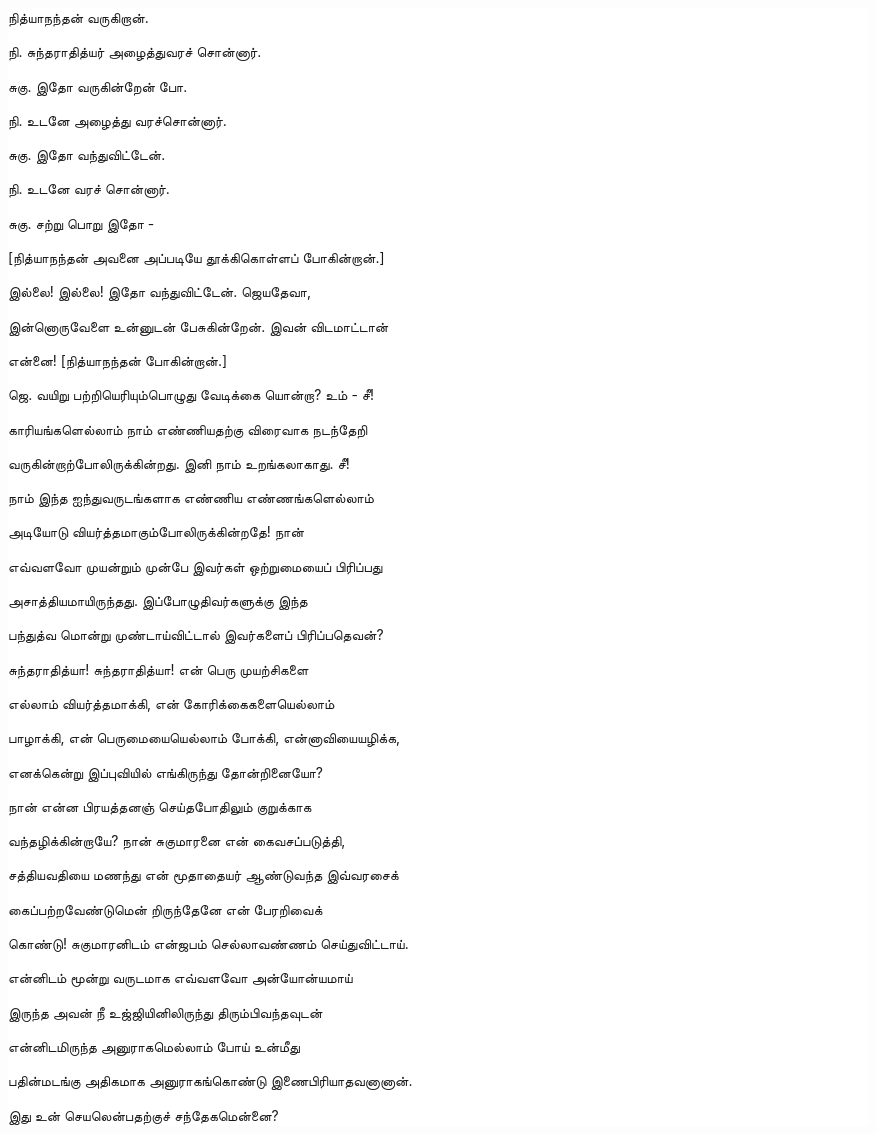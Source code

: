 நித்யாநந்தன் வருகிறான்.  

நி. சுந்தராதித்யர் அழைத்துவரச் சொன்னார்.  

சுகு. இதோ வருகின்றேன் போ.  

நி. உடனே அழைத்து வரச்சொன்னார்.  

சுகு. இதோ வந்துவிட்டேன்.  

நி. உடனே வரச் சொன்னார்.  

சுகு. சற்று பொறு இதோ -  

[நித்யாநந்தன் அவனை அப்படியே தூக்கிகொள்ளப் போகின்றான்.]  

இல்லை! இல்லை! இதோ வந்துவிட்டேன். ஜெயதேவா,  

இன்னொருவேளை உன்னுடன் பேசுகின்றேன். இவன் விடமாட்டான்  

என்னை! [நித்யாநந்தன் போகின்றான்.]  

ஜெ. வயிறு பற்றியெரியும்பொழுது வேடிக்கை யொன்றா? உம் - சீ!  

காரியங்களெல்லாம் நாம் எண்ணியதற்கு விரைவாக நடந்தேறி  

வருகின்றாற்போலிருக்கின்றது. இனி நாம் உறங்கலாகாது. சீ!  

நாம் இந்த ஐந்துவருடங்களாக எண்ணிய எண்ணங்களெல்லாம்  

அடியோடு வியர்த்தமாகும்போலிருக்கின்றதே! நான்  

எவ்வளவோ முயன்றும் முன்பே இவர்கள் ஒற்றுமையைப் பிரிப்பது  

அசாத்தியமாயிருந்தது. இப்போழுதிவர்களுக்கு இந்த  

பந்துத்வ மொன்று முண்டாய்விட்டால் இவர்களைப் பிரிப்பதெவன்?  

சுந்தராதித்யா! சுந்தராதித்யா! என் பெரு முயற்சிகளை  

எல்லாம் வியர்த்தமாக்கி, என் கோரிக்கைகளையெல்லாம்  

பாழாக்கி, என் பெருமையையெல்லாம் போக்கி, என்னாவியையழிக்க,  

எனக்கென்று இப்புவியில் எங்கிருந்து தோன்றினையோ?  

நான் என்ன பிரயத்தனஞ் செய்தபோதிலும் குறுக்காக  

வந்தழிக்கின்றாயே? நான் சுகுமாரனை என் கைவசப்படுத்தி,  

சத்தியவதியை மணந்து என் மூதாதையர் ஆண்டுவந்த இவ்வரசைக்  

கைப்பற்றவேண்டுமென் றிருந்தேனே என் பேரறிவைக்  

கொண்டு! சுகுமாரனிடம் என்ஜபம் செல்லாவண்ணம் செய்துவிட்டாய்.  

என்னிடம் மூன்று வருடமாக எவ்வளவோ அன்யோன்யமாய்  

இருந்த அவன் நீ உஜ்ஜியினிலிருந்து திரும்பிவந்தவுடன்  

என்னிடமிருந்த அனுராகமெல்லாம் போய் உன்மீது  

பதின்மடங்கு அதிகமாக அனுராகங்கொண்டு இணைபிரியாதவனானான்.  

இது உன் செயலென்பதற்குச் சந்தேகமென்னை?  
